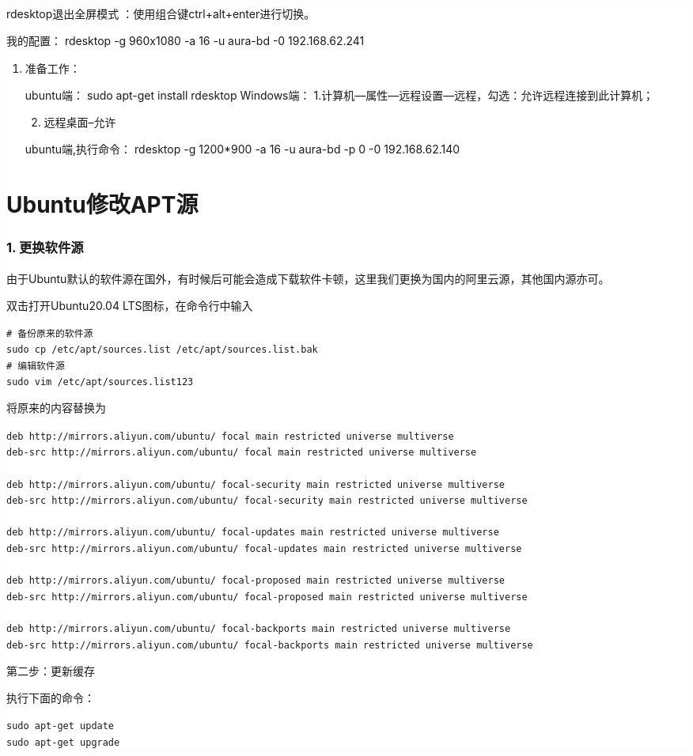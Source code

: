 rdesktop退出全屏模式 ：使用组合键ctrl+alt+enter进行切换。

我的配置：
rdesktop -g 960x1080 -a 16 -u aura-bd -0 192.168.62.241
1. 准备工作：


    ubuntu端：
sudo apt-get install rdesktop
Windows端：
1.计算机—属性—远程设置—远程，勾选：允许远程连接到此计算机；

    2. 远程桌面–允许

    ubuntu端,执行命令：
rdesktop -g 1200*900 -a 16 -u aura-bd -p 0 -0 192.168.62.140

# Ubuntu修改APT源

### 1. 更换软件源

由于Ubuntu默认的软件源在国外，有时候后可能会造成下载软件卡顿，这里我们更换为国内的阿里云源，其他国内源亦可。

双击打开Ubuntu20.04 LTS图标，在命令行中输入

```
# 备份原来的软件源
sudo cp /etc/apt/sources.list /etc/apt/sources.list.bak
# 编辑软件源
sudo vim /etc/apt/sources.list123
```

将原来的内容替换为

```
deb http://mirrors.aliyun.com/ubuntu/ focal main restricted universe multiverse
deb-src http://mirrors.aliyun.com/ubuntu/ focal main restricted universe multiverse

deb http://mirrors.aliyun.com/ubuntu/ focal-security main restricted universe multiverse
deb-src http://mirrors.aliyun.com/ubuntu/ focal-security main restricted universe multiverse

deb http://mirrors.aliyun.com/ubuntu/ focal-updates main restricted universe multiverse
deb-src http://mirrors.aliyun.com/ubuntu/ focal-updates main restricted universe multiverse

deb http://mirrors.aliyun.com/ubuntu/ focal-proposed main restricted universe multiverse
deb-src http://mirrors.aliyun.com/ubuntu/ focal-proposed main restricted universe multiverse

deb http://mirrors.aliyun.com/ubuntu/ focal-backports main restricted universe multiverse
deb-src http://mirrors.aliyun.com/ubuntu/ focal-backports main restricted universe multiverse
```
第二步：更新缓存

执行下面的命令：
```
sudo apt-get update
sudo apt-get upgrade
```
